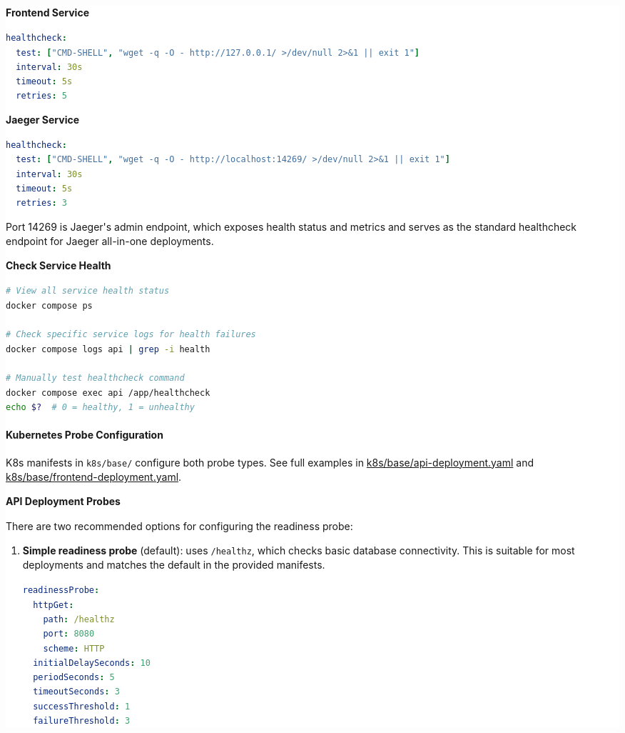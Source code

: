 **Frontend Service**
```yaml
healthcheck:
  test: ["CMD-SHELL", "wget -q -O - http://127.0.0.1/ >/dev/null 2>&1 || exit 1"]
  interval: 30s
  timeout: 5s
  retries: 5
```

**Jaeger Service**
```yaml
healthcheck:
  test: ["CMD-SHELL", "wget -q -O - http://localhost:14269/ >/dev/null 2>&1 || exit 1"]
  interval: 30s
  timeout: 5s
  retries: 3
```

Port 14269 is Jaeger's admin endpoint, which exposes health status and metrics and serves as the standard healthcheck endpoint for Jaeger all-in-one deployments.

**Check Service Health**

```bash
# View all service health status
docker compose ps

# Check specific service logs for health failures
docker compose logs api | grep -i health

# Manually test healthcheck command
docker compose exec api /app/healthcheck
echo $?  # 0 = healthy, 1 = unhealthy
```

#### Kubernetes Probe Configuration

K8s manifests in `k8s/base/` configure both probe types. See full examples in [k8s/base/api-deployment.yaml](../k8s/base/api-deployment.yaml) and [k8s/base/frontend-deployment.yaml](../k8s/base/frontend-deployment.yaml).

**API Deployment Probes**

There are two recommended options for configuring the readiness probe:

1. **Simple readiness probe** (default): uses `/healthz`, which checks basic database connectivity. This is suitable for most deployments and matches the default in the provided manifests.

    ```yaml
    readinessProbe:
      httpGet:
        path: /healthz
        port: 8080
        scheme: HTTP
      initialDelaySeconds: 10
      periodSeconds: 5
      timeoutSeconds: 3
      successThreshold: 1
      failureThreshold: 3
